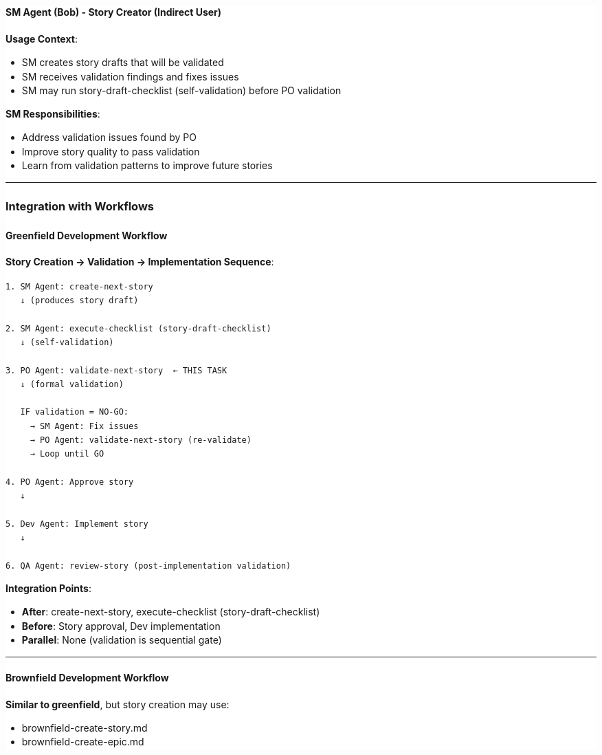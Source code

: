 #### SM Agent (Bob) - Story Creator (Indirect User)

**Usage Context**:
- SM creates story drafts that will be validated
- SM receives validation findings and fixes issues
- SM may run story-draft-checklist (self-validation) before PO validation

**SM Responsibilities**:
- Address validation issues found by PO
- Improve story quality to pass validation
- Learn from validation patterns to improve future stories

---

### Integration with Workflows

#### Greenfield Development Workflow

**Story Creation → Validation → Implementation Sequence**:

```
1. SM Agent: create-next-story
   ↓ (produces story draft)

2. SM Agent: execute-checklist (story-draft-checklist)
   ↓ (self-validation)

3. PO Agent: validate-next-story  ← THIS TASK
   ↓ (formal validation)

   IF validation = NO-GO:
     → SM Agent: Fix issues
     → PO Agent: validate-next-story (re-validate)
     → Loop until GO

4. PO Agent: Approve story
   ↓

5. Dev Agent: Implement story
   ↓

6. QA Agent: review-story (post-implementation validation)
```

**Integration Points**:
- **After**: create-next-story, execute-checklist (story-draft-checklist)
- **Before**: Story approval, Dev implementation
- **Parallel**: None (validation is sequential gate)

---

#### Brownfield Development Workflow

**Similar to greenfield**, but story creation may use:
- brownfield-create-story.md
- brownfield-create-epic.md
